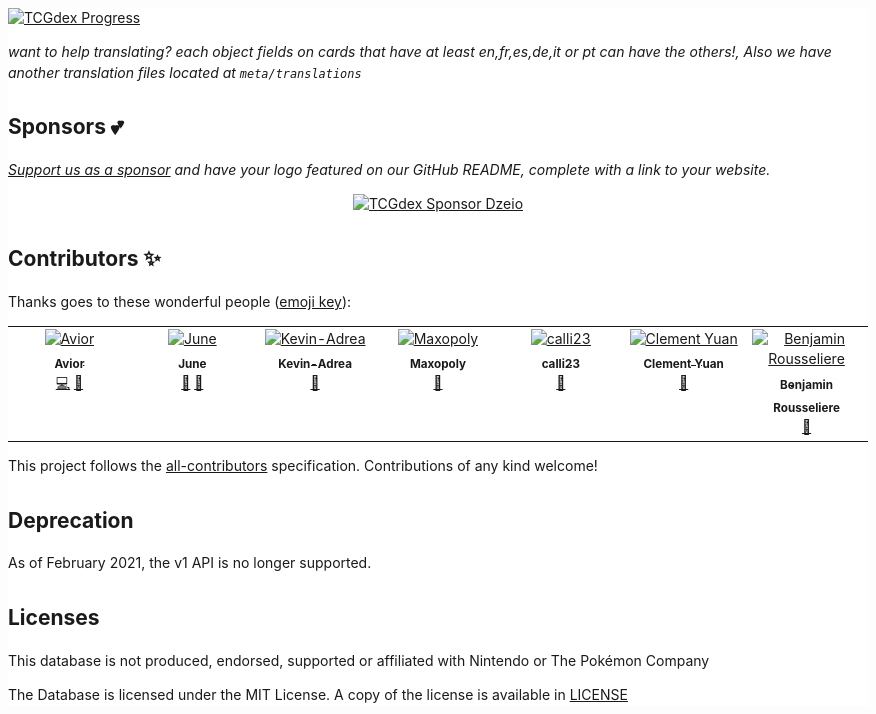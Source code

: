 [![TCGdex Progress](https://api.tcgdex.net/status/github.svg)](https://api.tcgdex.net/status)

_want to help translating? each object fields on cards that have at least en,fr,es,de,it or pt can have the others!,_
_Also we have another translation files located at `meta/translations`_

## Sponsors 💕

_[Support us as a sponsor](https://github.com/sponsors/tcgdex) and have your logo featured on our GitHub README, complete with a link to your website._

<p align="center">
  <a href="https://dzeio.com" target="_blank" title="Dzeio">
    <img height="128" width="32%" src="./.github/sponsors/dzeio.svg" alt="TCGdex Sponsor Dzeio" />
  </a>
</p>

<p align="center">
  
</p>

## Contributors ✨

Thanks goes to these wonderful people ([emoji key](https://allcontributors.org/docs/en/emoji-key)):




<table>
  <tbody>
    <tr>
      <td align="center" valign="top" width="14.28%"><a href="https://www.avior.me/"><img src="https://avatars.githubusercontent.com/u/15822031?v=4?s=100" width="100px;" alt="Avior"/><br /><sub><b>Avior</b></sub></a><br /><a href="https://github.com/tcgdex/cards-database/commits?author=Aviortheking" title="Code">💻</a> <a href="#data-Aviortheking" title="Data">🔣</a></td>
      <td align="center" valign="top" width="14.28%"><a href="https://github.com/JuneTwooo"><img src="https://avatars.githubusercontent.com/u/1458019?v=4?s=100" width="100px;" alt="June"/><br /><sub><b>June</b></sub></a><br /><a href="https://github.com/tcgdex/cards-database/issues?q=author%3AJuneTwooo" title="Bug reports">🐛</a> <a href="#data-JuneTwooo" title="Data">🔣</a></td>
      <td align="center" valign="top" width="14.28%"><a href="https://github.com/Kevin-Adrea"><img src="https://avatars.githubusercontent.com/u/36231620?v=4?s=100" width="100px;" alt="Kevin-Adrea"/><br /><sub><b>Kevin-Adrea</b></sub></a><br /><a href="https://github.com/tcgdex/cards-database/issues?q=author%3AKevin-Adrea" title="Bug reports">🐛</a></td>
      <td align="center" valign="top" width="14.28%"><a href="https://github.com/Maxopoly"><img src="https://avatars.githubusercontent.com/u/12138136?v=4?s=100" width="100px;" alt="Maxopoly"/><br /><sub><b>Maxopoly</b></sub></a><br /><a href="#data-Maxopoly" title="Data">🔣</a></td>
      <td align="center" valign="top" width="14.28%"><a href="https://github.com/calli23"><img src="https://avatars.githubusercontent.com/u/24553863?v=4?s=100" width="100px;" alt="calli23"/><br /><sub><b>calli23</b></sub></a><br /><a href="#data-calli23" title="Data">🔣</a></td>
      <td align="center" valign="top" width="14.28%"><a href="http://imclement.com"><img src="https://avatars.githubusercontent.com/u/1112701?v=4?s=100" width="100px;" alt="Clement Yuan"/><br /><sub><b>Clement Yuan</b></sub></a><br /><a href="#data-spyworldxp" title="Data">🔣</a></td>
      <td align="center" valign="top" width="14.28%"><a href="https://github.com/Reloadaxe"><img src="https://avatars.githubusercontent.com/u/44167126?v=4?s=100" width="100px;" alt="Benjamin Rousseliere"/><br /><sub><b>Benjamin Rousseliere</b></sub></a><br /><a href="#data-Reloadaxe" title="Data">🔣</a></td>
    </tr>
  </tbody>
</table>






This project follows the [all-contributors](https://github.com/all-contributors/all-contributors) specification. Contributions of any kind welcome!

## Deprecation

As of February 2021, the v1 API is no longer supported.

## Licenses

This database is not produced, endorsed, supported or affiliated with Nintendo or The Pokémon Company

The Database is licensed under the MIT License. A copy of the license is available in [LICENSE](./LICENSE)
